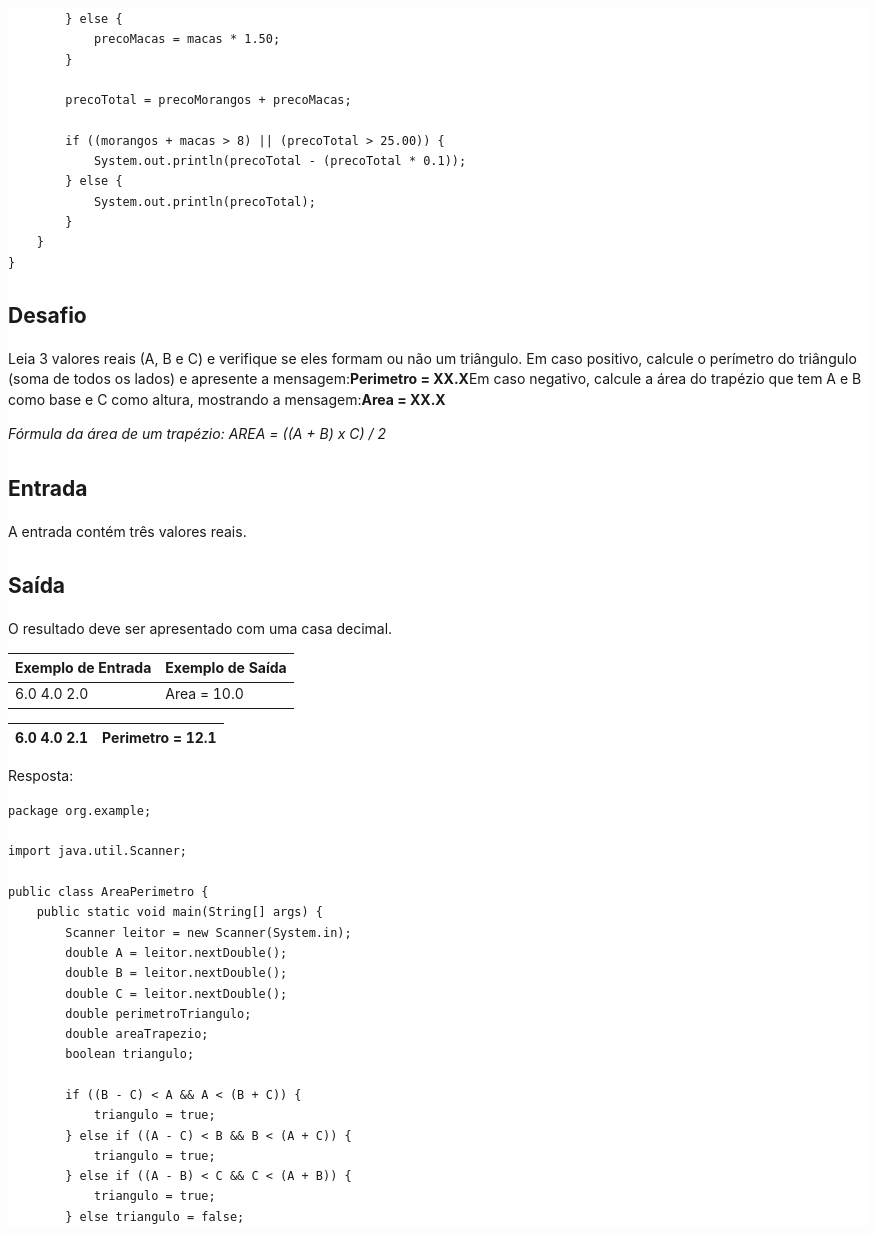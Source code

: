 ```
        } else {
            precoMacas = macas * 1.50;
        }

        precoTotal = precoMorangos + precoMacas;

        if ((morangos + macas > 8) || (precoTotal > 25.00)) {
            System.out.println(precoTotal - (precoTotal * 0.1));
        } else {
            System.out.println(precoTotal);
        }
    }
}
```

## **Desafio**

Leia 3 valores reais (A, B e C) e verifique se eles formam ou não um triângulo. Em caso positivo, calcule o perímetro do triângulo (soma de todos os lados) e apresente a mensagem:**Perimetro = XX.X**Em caso negativo, calcule a área do trapézio que tem A e B como base e C como altura, mostrando a mensagem:**Area = XX.X**

*Fórmula da área de um trapézio: AREA = ((A + B) x C) / 2*

## **Entrada**

A entrada contém três valores reais.

## **Saída**

O resultado deve ser apresentado com uma casa decimal.

| Exemplo de Entrada | Exemplo de Saída |
| --- | --- |
| 6.0 4.0 2.0 | Area = 10.0 |

| 6.0 4.0 2.1 | Perimetro = 12.1 |
| --- | --- |

Resposta:

```
package org.example;

import java.util.Scanner;

public class AreaPerimetro {
    public static void main(String[] args) {
        Scanner leitor = new Scanner(System.in);
        double A = leitor.nextDouble();
        double B = leitor.nextDouble();
        double C = leitor.nextDouble();
        double perimetroTriangulo;
        double areaTrapezio;
        boolean triangulo;

        if ((B - C) < A && A < (B + C)) {
            triangulo = true;
        } else if ((A - C) < B && B < (A + C)) {
            triangulo = true;
        } else if ((A - B) < C && C < (A + B)) {
            triangulo = true;
        } else triangulo = false;

```